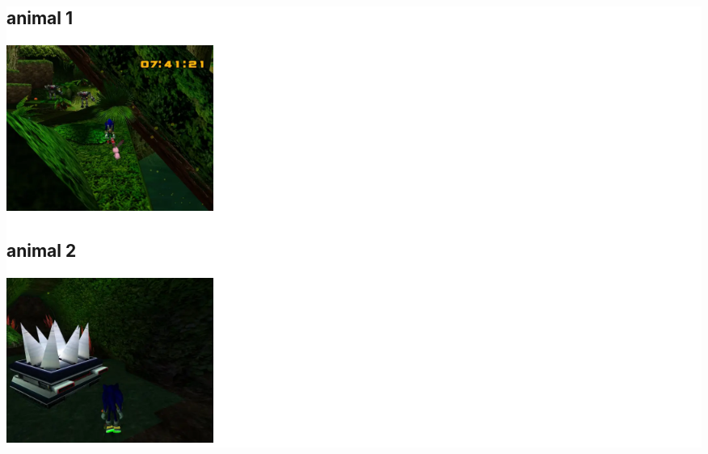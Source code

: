 <style>img{width:256px;display:inline;}</style>
## animal 1
![](./GreenForest/GreenForest-animal-1-1.webp)

## animal 2
![](./GreenForest/GreenForest-animal-2-1.webp)